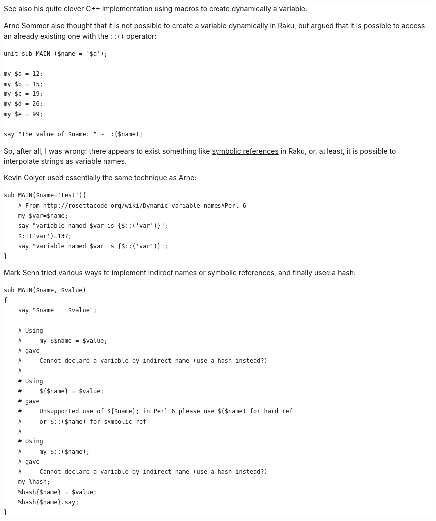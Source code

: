 See also his quite clever C++ implementation using macros to create dynamically a variable.

[Arne Sommer](https://github.com/manwar/perlweeklychallenge-club/blob/master/challenge-031/arne-sommer/perl6/ch-2.p6) also thought that it is not possible to create a variable dynamically in Raku, but argued that it is possible to access an already existing one with the `::()` operator:

``` Perl6
unit sub MAIN ($name = '$a');

my $a = 12;
my $b = 15;
my $c = 19;
my $d = 26;
my $e = 99;

say "The value of $name: " ~ ::($name);
```

So, after all, I was wrong: there appears to exist something like [symbolic references](https://docs.perl6.org/language/packages#Interpolating_into_names) in Raku, or, at least, it is possible to interpolate strings as variable names.

[Kevin Colyer](https://github.com/manwar/perlweeklychallenge-club/blob/master/challenge-031/kevin-colyer/perl6/ch-2.p6) used essentially the same technique as Arne:

``` Perl6
sub MAIN($name='test'){
    # From http://rosettacode.org/wiki/Dynamic_variable_names#Perl_6
    my $var=$name;
    say "variable named $var is {$::('var')}";
    $::('var')=137;
    say "variable named $var is {$::('var')}";
}
```

[Mark Senn](https://github.com/manwar/perlweeklychallenge-club/blob/master/challenge-031/mark-senn/perl6/ch-2.p6) tried various ways to implement indirect names or symbolic references, and finally used a hash:

``` Perl6
sub MAIN($name, $value)
{
    say "$name    $value";

    # Using
    #     my $$name = $value;
    # gave
    #     Cannot declare a variable by indirect name (use a hash instead?)
    #
    # Using
    #     ${$name} = $value;
    # gave
    #     Unsupported use of ${$name}; in Perl 6 please use $($name) for hard ref
    #     or $::($name) for symbolic ref
    #
    # Using
    #     my $::($name);
    # gave
    #     Cannot declare a variable by indirect name (use a hash instead?)
    my %hash;
    %hash{$name} = $value;
    %hash{$name}.say;
}
```
